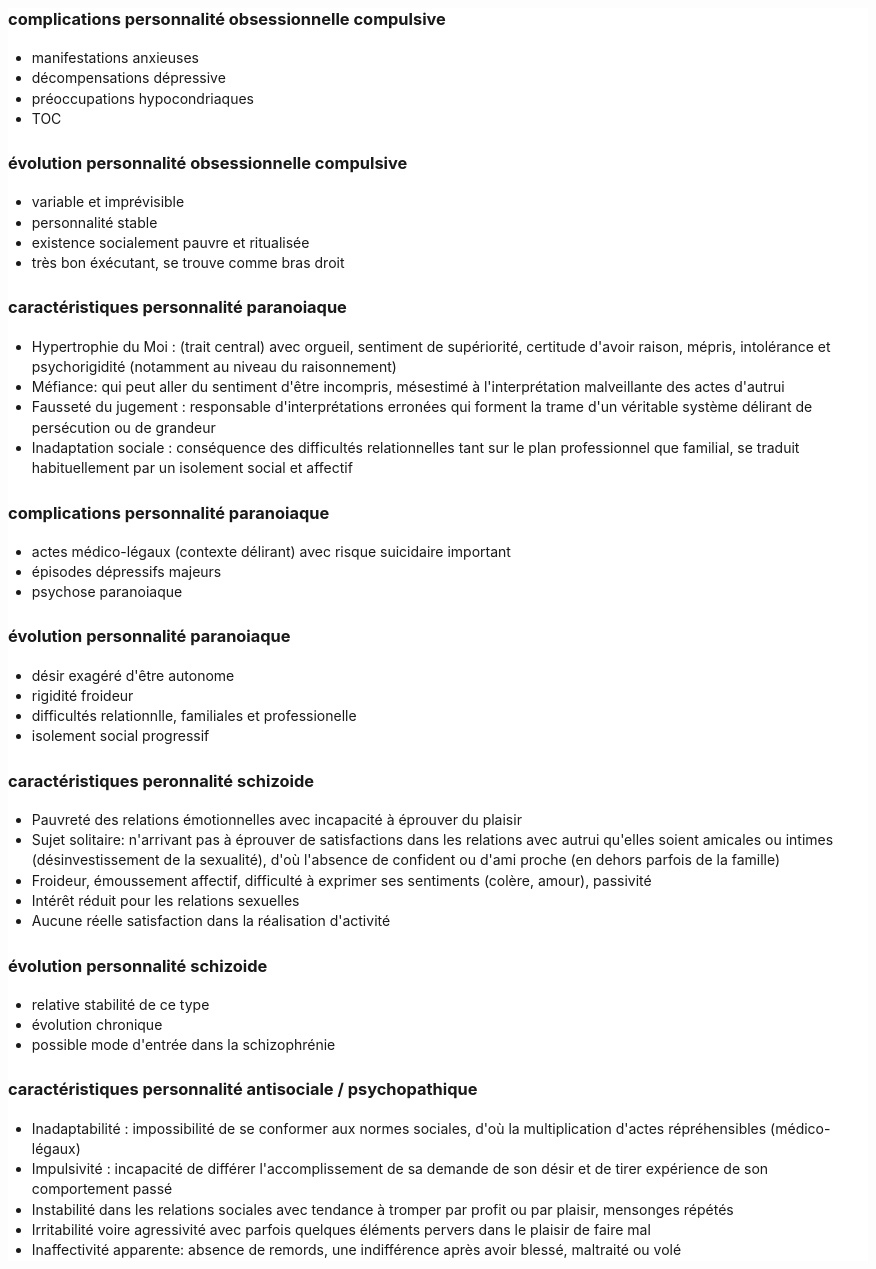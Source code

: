 ### complications personnalité obsessionnelle compulsive
- manifestations anxieuses
- décompensations dépressive
- préoccupations hypocondriaques
- TOC

### évolution personnalité obsessionnelle compulsive
- variable et imprévisible
- personnalité stable
- existence socialement pauvre et ritualisée
- très bon éxécutant, se trouve comme bras droit

### caractéristiques personnalité paranoiaque
- Hypertrophie du Moi : (trait central) avec orgueil, sentiment de supériorité, certitude d'avoir raison, mépris, intolérance et psychorigidité (notamment au niveau du raisonnement)
- Méfiance:  qui peut aller du sentiment d'être incompris, mésestimé à l'interprétation malveillante des actes d'autrui
- Fausseté du jugement : responsable d'interprétations erronées qui forment la trame d'un véritable système délirant de persécution ou de grandeur
- Inadaptation sociale : conséquence des difficultés relationnelles tant sur le plan professionnel que familial, se traduit habituellement par un isolement social et affectif

### complications personnalité paranoiaque
- actes médico-légaux (contexte délirant) avec risque suicidaire important
- épisodes dépressifs majeurs
- psychose paranoiaque

### évolution personnalité paranoiaque
- désir exagéré d'être autonome
- rigidité froideur
- difficultés relationnlle, familiales et professionelle
- isolement social progressif

### caractéristiques peronnalité schizoide
- Pauvreté des relations émotionnelles avec incapacité à éprouver du plaisir
- Sujet solitaire: n'arrivant pas à éprouver de satisfactions dans les relations avec autrui qu'elles soient amicales ou intimes (désinvestissement de la sexualité), d'où l'absence de confident ou d'ami proche (en dehors parfois de la famille)
- Froideur, émoussement affectif, difficulté à exprimer ses sentiments (colère, amour), passivité
- Intérêt réduit pour les relations sexuelles
- Aucune réelle satisfaction dans la réalisation d'activité

### évolution personnalité schizoide
- relative stabilité de ce type
- évolution chronique
- possible mode d'entrée dans la schizophrénie

### caractéristiques personnalité antisociale / psychopathique
- Inadaptabilité : impossibilité de se conformer aux normes sociales, d'où la multiplication d'actes répréhensibles (médico-légaux)
- Impulsivité : incapacité de différer l'accomplissement de sa demande de son désir et de tirer expérience de son comportement passé
- Instabilité dans les relations sociales avec tendance à tromper par profit ou par plaisir, mensonges répétés
- Irritabilité voire agressivité avec parfois quelques éléments pervers dans le plaisir de faire mal
- Inaffectivité apparente: absence de remords, une indifférence après avoir blessé, maltraité ou volé
